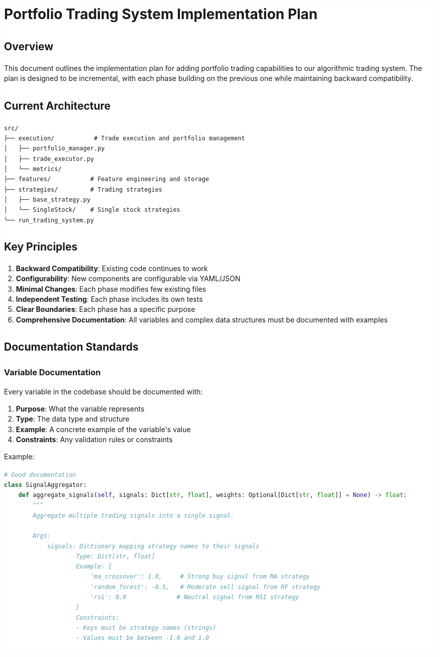 # Portfolio Trading System Implementation Plan

## Overview
This document outlines the implementation plan for adding portfolio trading capabilities to our algorithmic trading system. The plan is designed to be incremental, with each phase building on the previous one while maintaining backward compatibility.

## Current Architecture
```
src/
├── execution/           # Trade execution and portfolio management
│   ├── portfolio_manager.py
│   ├── trade_executor.py
│   └── metrics/
├── features/           # Feature engineering and storage
├── strategies/         # Trading strategies
│   ├── base_strategy.py
│   └── SingleStock/    # Single stock strategies
└── run_trading_system.py
```

## Key Principles
1. **Backward Compatibility**: Existing code continues to work
2. **Configurability**: New components are configurable via YAML/JSON
3. **Minimal Changes**: Each phase modifies few existing files
4. **Independent Testing**: Each phase includes its own tests
5. **Clear Boundaries**: Each phase has a specific purpose
6. **Comprehensive Documentation**: All variables and complex data structures must be documented with examples

## Documentation Standards

### Variable Documentation
Every variable in the codebase should be documented with:
1. **Purpose**: What the variable represents
2. **Type**: The data type and structure
3. **Example**: A concrete example of the variable's value
4. **Constraints**: Any validation rules or constraints

Example:
```python
# Good documentation
class SignalAggregator:
    def aggregate_signals(self, signals: Dict[str, float], weights: Optional[Dict[str, float]] = None) -> float:
        """
        Aggregate multiple trading signals into a single signal.
        
        Args:
            signals: Dictionary mapping strategy names to their signals
                    Type: Dict[str, float]
                    Example: {
                        'ma_crossover': 1.0,     # Strong buy signal from MA strategy
                        'random_forest': -0.5,   # Moderate sell signal from RF strategy
                        'rsi': 0.0              # Neutral signal from RSI strategy
                    }
                    Constraints: 
                    - Keys must be strategy names (strings)
                    - Values must be between -1.0 and 1.0
                    
```